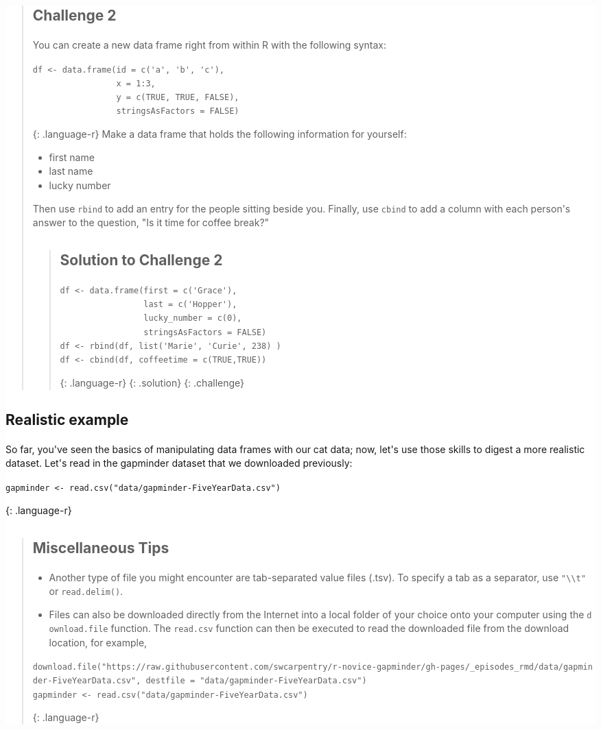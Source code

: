 > ## Challenge 2
>
> You can create a new data frame right from within R with the following syntax:
> 
> ~~~
> df <- data.frame(id = c('a', 'b', 'c'),
>                  x = 1:3,
>                  y = c(TRUE, TRUE, FALSE),
>                  stringsAsFactors = FALSE)
> ~~~
> {: .language-r}
> Make a data frame that holds the following information for yourself:
>
> - first name
> - last name
> - lucky number
>
> Then use `rbind` to add an entry for the people sitting beside you.
> Finally, use `cbind` to add a column with each person's answer to the question, "Is it time for coffee break?"
>
> > ## Solution to Challenge 2
> > 
> > ~~~
> > df <- data.frame(first = c('Grace'),
> >                  last = c('Hopper'),
> >                  lucky_number = c(0),
> >                  stringsAsFactors = FALSE)
> > df <- rbind(df, list('Marie', 'Curie', 238) )
> > df <- cbind(df, coffeetime = c(TRUE,TRUE))
> > ~~~
> > {: .language-r}
> {: .solution}
{: .challenge}

## Realistic example
So far, you've seen the basics of manipulating data frames with our cat data;
now, let's use those skills to digest a more realistic dataset. Let's read in the
gapminder dataset that we downloaded previously:


~~~
gapminder <- read.csv("data/gapminder-FiveYearData.csv")
~~~
{: .language-r}

> ## Miscellaneous Tips
>
> * Another type of file you might encounter are tab-separated value files (.tsv). To specify a tab as a separator, use `"\\t"` or `read.delim()`.
>
> * Files can also be downloaded directly from the Internet into a local
> folder of your choice onto your computer using the `download.file` function.
> The `read.csv` function can then be executed to read the downloaded file from the download location, for example,
> 
> ~~~
> download.file("https://raw.githubusercontent.com/swcarpentry/r-novice-gapminder/gh-pages/_episodes_rmd/data/gapminder-FiveYearData.csv", destfile = "data/gapminder-FiveYearData.csv")
> gapminder <- read.csv("data/gapminder-FiveYearData.csv")
> ~~~
> {: .language-r}
>